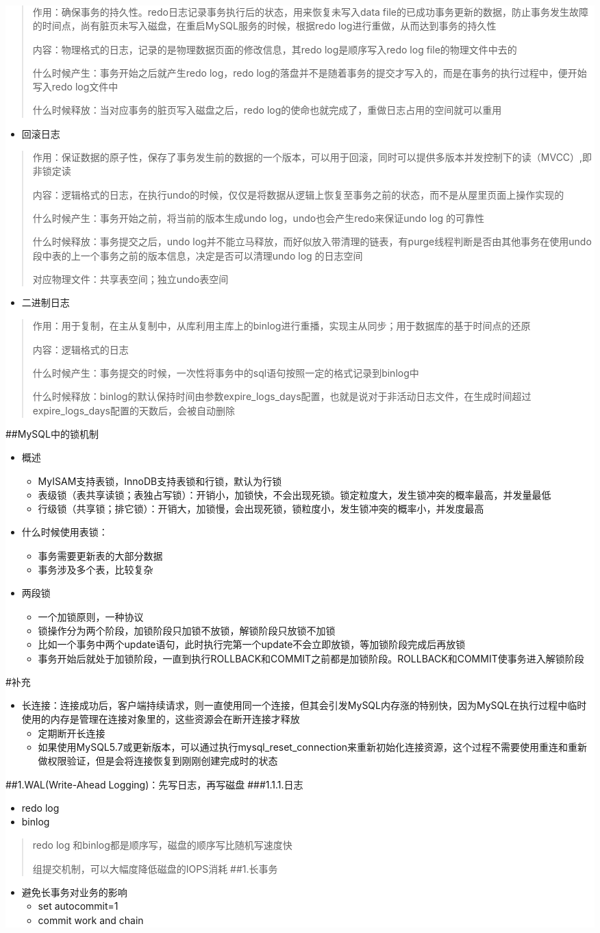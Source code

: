 > 作用：确保事务的持久性。redo日志记录事务执行后的状态，用来恢复未写入data file的已成功事务更新的数据，防止事务发生故障的时间点，尚有脏页未写入磁盘，在重启MySQL服务的时候，根据redo log进行重做，从而达到事务的持久性
> 
> 内容：物理格式的日志，记录的是物理数据页面的修改信息，其redo log是顺序写入redo log file的物理文件中去的
> 
> 什么时候产生：事务开始之后就产生redo log，redo log的落盘并不是随着事务的提交才写入的，而是在事务的执行过程中，便开始写入redo log文件中
> 
> 什么时候释放：当对应事务的脏页写入磁盘之后，redo log的使命也就完成了，重做日志占用的空间就可以重用

- 回滚日志

> 作用：保证数据的原子性，保存了事务发生前的数据的一个版本，可以用于回滚，同时可以提供多版本并发控制下的读（MVCC）,即非锁定读
> 
> 内容：逻辑格式的日志，在执行undo的时候，仅仅是将数据从逻辑上恢复至事务之前的状态，而不是从屋里页面上操作实现的
> 
> 什么时候产生：事务开始之前，将当前的版本生成undo log，undo也会产生redo来保证undo log 的可靠性
> 
> 什么时候释放：事务提交之后，undo log并不能立马释放，而好似放入带清理的链表，有purge线程判断是否由其他事务在使用undo段中表的上一个事务之前的版本信息，决定是否可以清理undo log 的日志空间
> 
> 对应物理文件：共享表空间；独立undo表空间

- 二进制日志

> 作用：用于复制，在主从复制中，从库利用主库上的binlog进行重播，实现主从同步；用于数据库的基于时间点的还原
> 
> 内容：逻辑格式的日志
> 
> 什么时候产生：事务提交的时候，一次性将事务中的sql语句按照一定的格式记录到binlog中
> 
> 什么时候释放：binlog的默认保持时间由参数expire_logs_days配置，也就是说对于非活动日志文件，在生成时间超过expire_logs_days配置的天数后，会被自动删除

##MySQL中的锁机制
- 概述
	- MyISAM支持表锁，InnoDB支持表锁和行锁，默认为行锁
	- 表级锁（表共享读锁；表独占写锁）：开销小，加锁快，不会出现死锁。锁定粒度大，发生锁冲突的概率最高，并发量最低
	- 行级锁（共享锁；排它锁）：开销大，加锁慢，会出现死锁，锁粒度小，发生锁冲突的概率小，并发度最高 

- 什么时候使用表锁：
	- 事务需要更新表的大部分数据
	- 事务涉及多个表，比较复杂 

- 两段锁
	- 一个加锁原则，一种协议
	- 锁操作分为两个阶段，加锁阶段只加锁不放锁，解锁阶段只放锁不加锁
	- 比如一个事务中两个update语句，此时执行完第一个update不会立即放锁，等加锁阶段完成后再放锁
	- 事务开始后就处于加锁阶段，一直到执行ROLLBACK和COMMIT之前都是加锁阶段。ROLLBACK和COMMIT使事务进入解锁阶段 


#补充
-  长连接：连接成功后，客户端持续请求，则一直使用同一个连接，但其会引发MySQL内存涨的特别快，因为MySQL在执行过程中临时使用的内存是管理在连接对象里的，这些资源会在断开连接才释放
	-  定期断开长连接
	-  如果使用MySQL5.7或更新版本，可以通过执行mysql_reset_connection来重新初始化连接资源，这个过程不需要使用重连和重新做权限验证，但是会将连接恢复到刚刚创建完成时的状态

##1.WAL(Write-Ahead Logging)：先写日志，再写磁盘
###1.1.1.日志
- redo log
- binlog
> redo log 和binlog都是顺序写，磁盘的顺序写比随机写速度快
> 
> 组提交机制，可以大幅度降低磁盘的IOPS消耗
##1.长事务
- 避免长事务对业务的影响
	-  set autocommit=1
	-  commit work and chain
